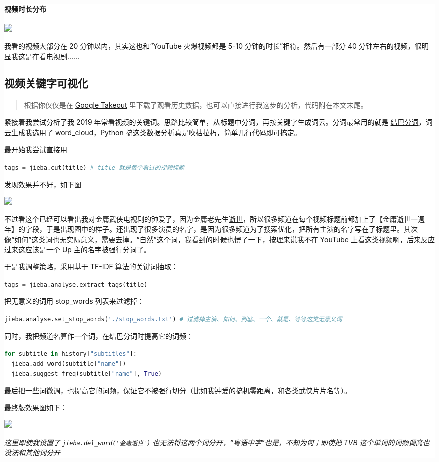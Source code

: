 
#### 视频时长分布

![](https://geekpluxblog.oss-cn-hongkong.aliyuncs.com/youtube-analytics/video_time_distribution.svg)

我看的视频大部分在 20 分钟以内，其实这也和“YouTube 火爆视频都是 5-10 分钟的时长”相符。然后有一部分 40 分钟左右的视频，很明显我这是在看电视剧……

## 视频关键字可视化

> 根据你仅仅是在 [Google Takeout](https://takeout.google.com/settings/takeout) 里下载了观看历史数据，也可以直接进行我这步的分析，代码附在本文末尾。

紧接着我尝试分析了我 2019 年常看视频的关键词。思路比较简单，从标题中分词，再按关键字生成词云。分词最常用的就是 [结巴分词](https://github.com/fxsjy/jieba)，词云生成我选用了 [word_cloud](https://github.com/amueller/word_cloud)，Python 搞这类数据分析真是吹枯拉朽，简单几行代码即可搞定。

最开始我尝试直接用

```python
tags = jieba.cut(title) # title 就是每个看过的视频标题
```

发现效果并不好，如下图

![](https://geekpluxblog.oss-cn-hongkong.aliyuncs.com/youtube-analytics/wordle_by_cut.png)

不过看这个已经可以看出我对金庸武侠电视剧的钟爱了，因为金庸老先生[逝世](https://geekplux.com/gabs/tu-wen-jin-yong-xian-sheng-shi-shi-you-gan)，所以很多频道在每个视频标题前都加上了【金庸逝世一週年】的字段，于是出现图中的样子。还出现了很多演员的名字，是因为很多频道为了搜索优化，把所有主演的名字写在了标题里。其次像“如何”这类词也无实际意义，需要去掉。“自然”这个词，我看到的时候也愣了一下，按理来说我不在 YouTube 上看这类视频啊，后来反应过来这应该是一个 Up 主的名字被强行分词了。

于是我调整策略，采用[基于 TF-IDF 算法的关键词抽取](https://github.com/fxsjy/jieba#%E5%9F%BA%E4%BA%8E-tf-idf-%E7%AE%97%E6%B3%95%E7%9A%84%E5%85%B3%E9%94%AE%E8%AF%8D%E6%8A%BD%E5%8F%96)：

```python
tags = jieba.analyse.extract_tags(title)
```

把无意义的词用 stop_words 列表来过滤掉：

```python
jieba.analyse.set_stop_words('./stop_words.txt') # 过滤掉主演、如何、到底、一个、就是、等等这类无意义词
```

同时，我把频道名算作一个词，在结巴分词时提高它的词频：

```python
for subtitle in history["subtitles"]:
  jieba.add_word(subtitle["name"])
  jieba.suggest_freq(subtitle["name"], True)
```

最后把一些词微调，也提高它的词频，保证它不被强行切分（比如我钟爱的[搞机零距离](https://www.youtube.com/channel/UCT1YrR_CLpwosODYagzhm7Q)，和各类武侠片片名等）。

最终版效果图如下：

![](https://geekpluxblog.oss-cn-hongkong.aliyuncs.com/youtube-analytics/wordle.png)

*这里即使我设置了 `jieba.del_word('金庸逝世')` 也无法将这两个词分开，“粤语中字”也是，不知为何；即使把 TVB 这个单词的词频调高也没法和其他词分开*
